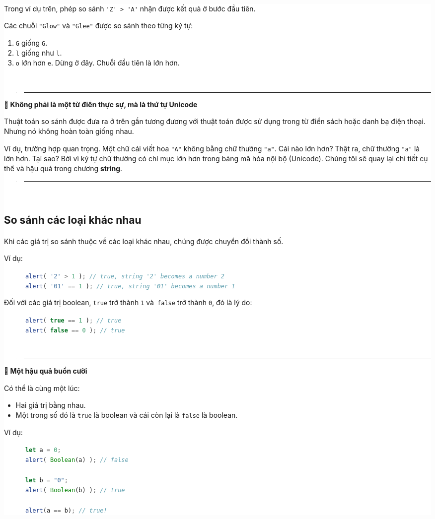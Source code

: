 Trong ví dụ trên, phép so sánh `'Z' > 'A'` nhận được kết quả ở bước đầu tiên.

Các chuỗi `"Glow"` và `"Glee"` được so sánh theo từng ký tự:

1. `G` giống `G`.
2. `l` giống như `l`.
3. `o` lớn hơn `e`. Dừng ở đây. Chuỗi đầu tiên là lớn hơn.

<br>

> ---

**📌 Không phải là một từ điển thực sự, mà là thứ tự Unicode**

Thuật toán so sánh được đưa ra ở trên gần tương đương với thuật toán được sử dụng trong từ điển sách hoặc danh bạ điện thoại. Nhưng nó không hoàn toàn giống nhau.

Ví dụ, trường hợp quan trọng. Một chữ cái viết hoa `"A"` không bằng chữ thường `"a"`. Cái nào lớn hơn? Thật ra, chữ thường `"a"` là lớn hơn. Tại sao? Bởi vì ký tự chữ thường có chỉ mục lớn hơn trong bảng mã hóa nội bộ (Unicode). Chúng tôi sẽ quay lại chi tiết cụ thể và hậu quả trong chương **string**.

> ---

<br>

## So sánh các loại khác nhau

Khi các giá trị so sánh thuộc về các loại khác nhau, chúng được chuyển đổi thành số.

Ví dụ:

```js
      alert( '2' > 1 ); // true, string '2' becomes a number 2
      alert( '01' == 1 ); // true, string '01' becomes a number 1
```

Đối với các giá trị boolean, `true` trở thành `1` và` false` trở thành `0`, đó là lý do:

```js
      alert( true == 1 ); // true
      alert( false == 0 ); // true
```

<br>

> ---

**📌 Một hậu quả buồn cười**

Có thể là cùng một lúc:

- Hai giá trị bằng nhau.
- Một trong số đó là `true` là boolean và cái còn lại là `false` là boolean.

Ví dụ:

```js
      let a = 0;
      alert( Boolean(a) ); // false

      let b = "0";
      alert( Boolean(b) ); // true

      alert(a == b); // true!
```
